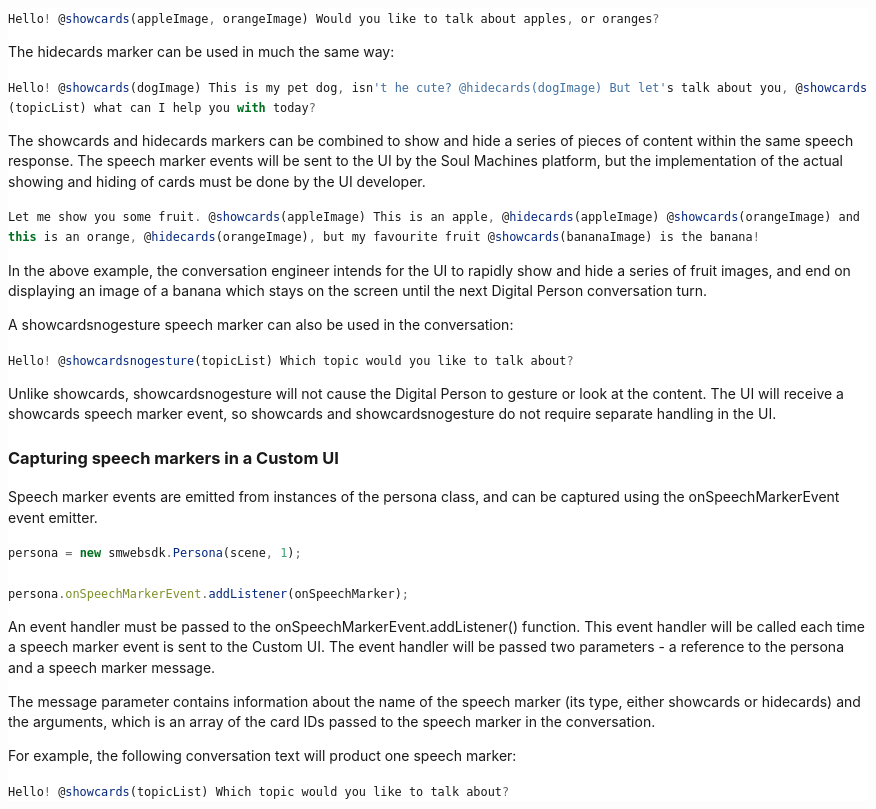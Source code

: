 ```js
Hello! @showcards(appleImage, orangeImage) Would you like to talk about apples, or oranges?
```

The hidecards marker can be used in much the same way:

```js
Hello! @showcards(dogImage) This is my pet dog, isn't he cute? @hidecards(dogImage) But let's talk about you, @showcards(topicList) what can I help you with today?
```

The showcards and hidecards markers can be combined to show and hide a series of pieces of content within the same speech response. The speech marker events will be sent to the UI by the Soul Machines platform, but the implementation of the actual showing and hiding of cards must be done by the UI developer.

```js
Let me show you some fruit. @showcards(appleImage) This is an apple, @hidecards(appleImage) @showcards(orangeImage) and this is an orange, @hidecards(orangeImage), but my favourite fruit @showcards(bananaImage) is the banana!
```

In the above example, the conversation engineer intends for the UI to rapidly show and hide a series of fruit images, and end on displaying an image of a banana which stays on the screen until the next Digital Person conversation turn.

A showcardsnogesture speech marker can also be used in the conversation:

```js
Hello! @showcardsnogesture(topicList) Which topic would you like to talk about?
```

Unlike showcards, showcardsnogesture will not cause the Digital Person to gesture or look at the content. The UI will receive a showcards speech marker event, so showcards and showcardsnogesture do not require separate handling in the UI.

### Capturing speech markers in a Custom UI

Speech marker events are emitted from instances of the persona class, and can be captured using the onSpeechMarkerEvent event emitter.

```ts
persona = new smwebsdk.Persona(scene, 1);

persona.onSpeechMarkerEvent.addListener(onSpeechMarker);
```

An event handler must be passed to the onSpeechMarkerEvent.addListener() function. This event handler will be called each time a speech marker event is sent to the Custom UI. The event handler will be passed two parameters - a reference to the persona and a speech marker message.

The message parameter contains information about the name of the speech marker (its type, either showcards or hidecards) and the arguments, which is an array of the card IDs passed to the speech marker in the conversation.

For example, the following conversation text will product one speech marker:

```js
Hello! @showcards(topicList) Which topic would you like to talk about?
```
